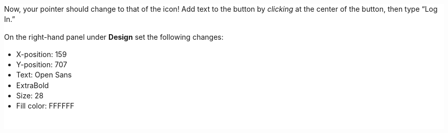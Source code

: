 Now, your pointer should change to that of the icon! Add text to the button by *clicking* at the center of the button, then type “Log In.”
		
On the right-hand panel under **Design** set the following changes:
* X-position: 159
* Y-position: 707
* Text: Open Sans
* ExtraBold
* Size: 28
* Fill color: FFFFFF

<br>
<div align="center">